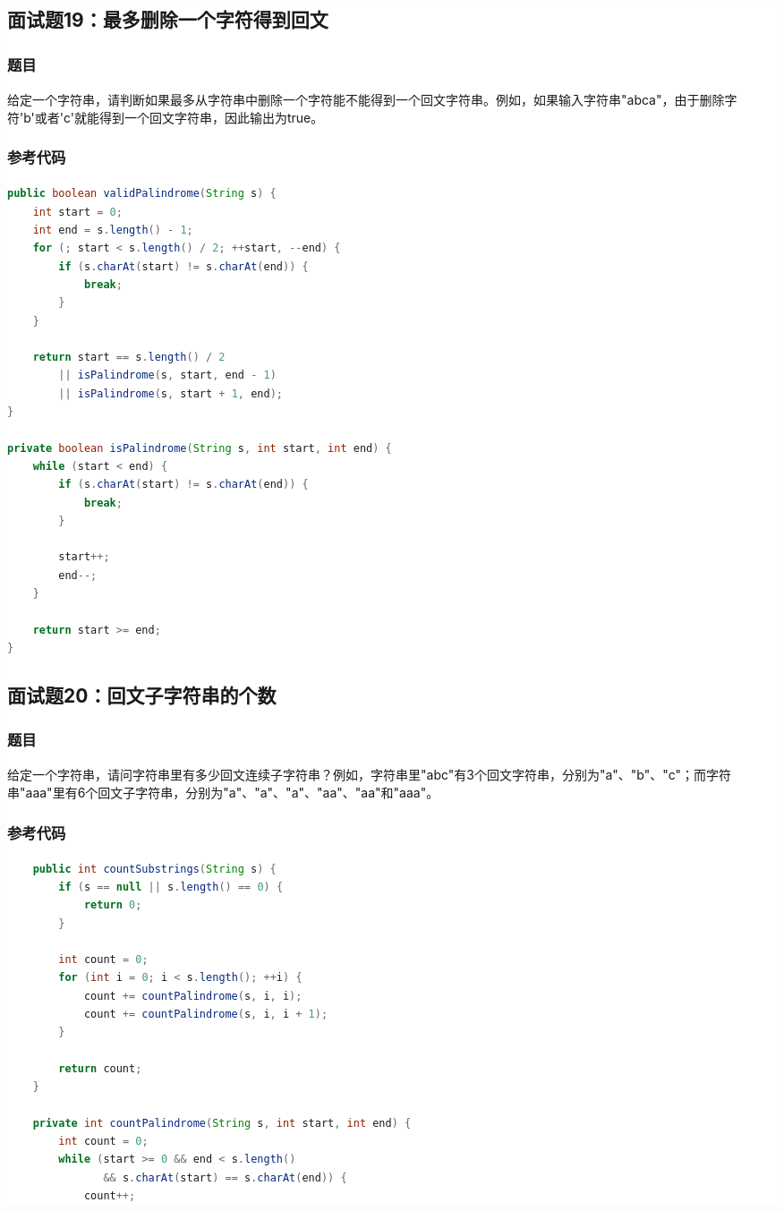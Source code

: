 ## 面试题19：最多删除一个字符得到回文
### 题目
给定一个字符串，请判断如果最多从字符串中删除一个字符能不能得到一个回文字符串。例如，如果输入字符串"abca"，由于删除字符'b'或者'c'就能得到一个回文字符串，因此输出为true。

### 参考代码
``` java
public boolean validPalindrome(String s) {
    int start = 0;
    int end = s.length() - 1;
    for (; start < s.length() / 2; ++start, --end) {
        if (s.charAt(start) != s.charAt(end)) {
            break;
        }
    }

    return start == s.length() / 2
        || isPalindrome(s, start, end - 1)
        || isPalindrome(s, start + 1, end);
}

private boolean isPalindrome(String s, int start, int end) {
    while (start < end) {
        if (s.charAt(start) != s.charAt(end)) {
            break;
        }

        start++;
        end--;
    }

    return start >= end;
}
```

## 面试题20：回文子字符串的个数
### 题目
给定一个字符串，请问字符串里有多少回文连续子字符串？例如，字符串里"abc"有3个回文字符串，分别为"a"、"b"、"c"；而字符串"aaa"里有6个回文子字符串，分别为"a"、"a"、"a"、"aa"、"aa"和"aaa"。

### 参考代码
``` java
    public int countSubstrings(String s) {
        if (s == null || s.length() == 0) {
            return 0;
        }
        
        int count = 0;
        for (int i = 0; i < s.length(); ++i) {
            count += countPalindrome(s, i, i);
            count += countPalindrome(s, i, i + 1);
        }
        
        return count;
    }
    
    private int countPalindrome(String s, int start, int end) {
        int count = 0;
        while (start >= 0 && end < s.length()
               && s.charAt(start) == s.charAt(end)) {
            count++;
```